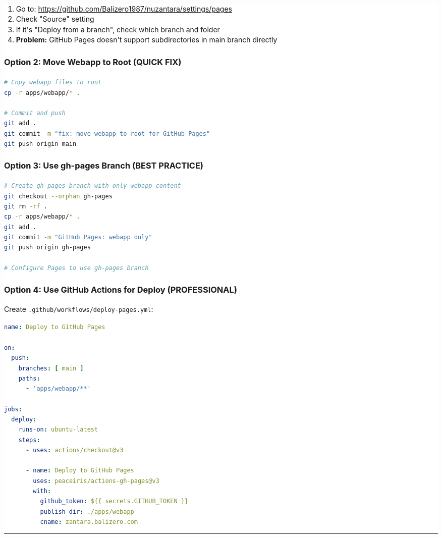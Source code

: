 1. Go to: https://github.com/Balizero1987/nuzantara/settings/pages
2. Check "Source" setting
3. If it's "Deploy from a branch", check which branch and folder
4. **Problem:** GitHub Pages doesn't support subdirectories in main branch directly

### Option 2: Move Webapp to Root (QUICK FIX)

```bash
# Copy webapp files to root
cp -r apps/webapp/* .

# Commit and push
git add .
git commit -m "fix: move webapp to root for GitHub Pages"
git push origin main
```

### Option 3: Use gh-pages Branch (BEST PRACTICE)

```bash
# Create gh-pages branch with only webapp content
git checkout --orphan gh-pages
git rm -rf .
cp -r apps/webapp/* .
git add .
git commit -m "GitHub Pages: webapp only"
git push origin gh-pages

# Configure Pages to use gh-pages branch
```

### Option 4: Use GitHub Actions for Deploy (PROFESSIONAL)

Create `.github/workflows/deploy-pages.yml`:

```yaml
name: Deploy to GitHub Pages

on:
  push:
    branches: [ main ]
    paths:
      - 'apps/webapp/**'

jobs:
  deploy:
    runs-on: ubuntu-latest
    steps:
      - uses: actions/checkout@v3
      
      - name: Deploy to GitHub Pages
        uses: peaceiris/actions-gh-pages@v3
        with:
          github_token: ${{ secrets.GITHUB_TOKEN }}
          publish_dir: ./apps/webapp
          cname: zantara.balizero.com
```

---